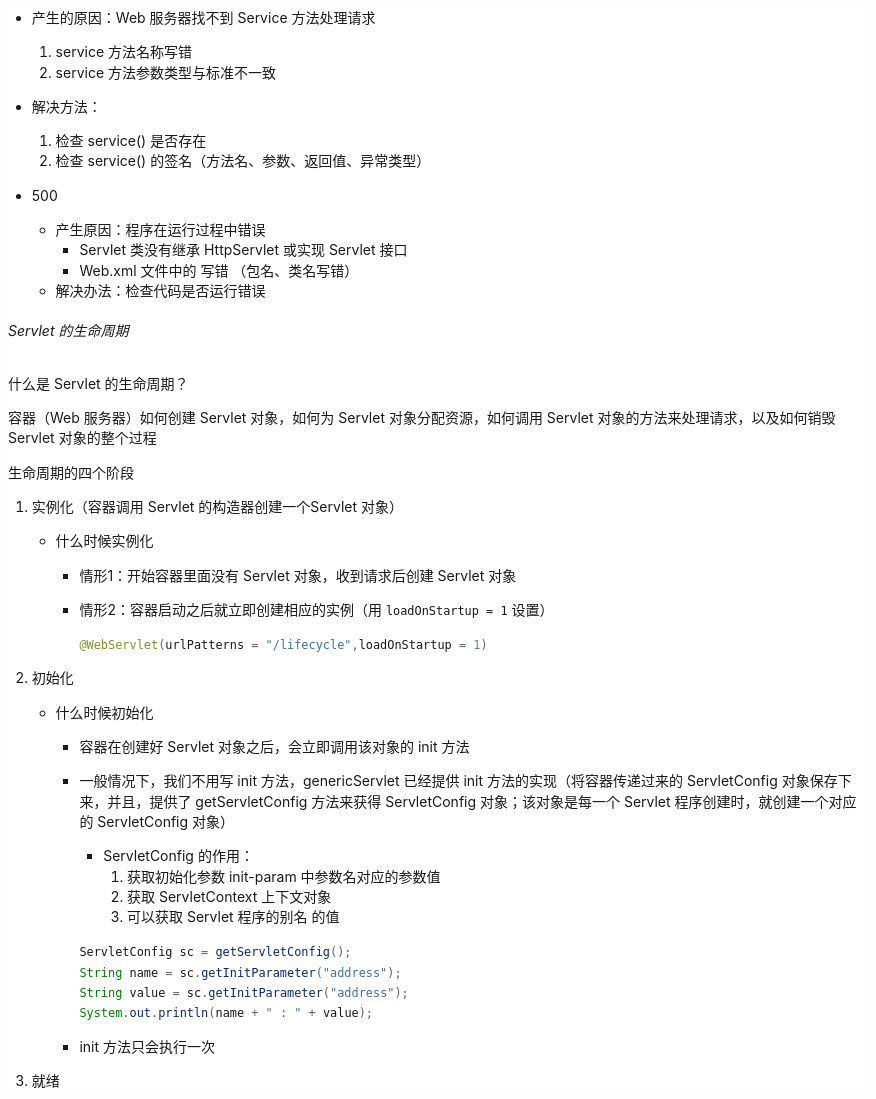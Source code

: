   - 产生的原因：Web 服务器找不到 Service 方法处理请求
    1. service 方法名称写错
    2. service 方法参数类型与标准不一致
  - 解决方法：
    1. 检查 service() 是否存在
    2. 检查 service() 的签名（方法名、参数、返回值、异常类型）

- 500

  - 产生原因：程序在运行过程中错误
    - Servlet 类没有继承 HttpServlet 或实现 Servlet 接口
    - Web.xml 文件中的 <servlet-class> 写错 （包名、类名写错）
  - 解决办法：检查代码是否运行错误



###### Servlet 的生命周期

什么是 Servlet 的生命周期？

容器（Web 服务器）如何创建 Servlet 对象，如何为 Servlet 对象分配资源，如何调用 Servlet 对象的方法来处理请求，以及如何销毁 Servlet 对象的整个过程

生命周期的四个阶段

1. 实例化（容器调用 Servlet 的构造器创建一个Servlet 对象）

   - 什么时候实例化

     - 情形1：开始容器里面没有 Servlet 对象，收到请求后创建 Servlet 对象

     - 情形2：容器启动之后就立即创建相应的实例（用 `loadOnStartup = 1` 设置）

       ```java
       @WebServlet(urlPatterns = "/lifecycle",loadOnStartup = 1)
       ```

2. 初始化

   - 什么时候初始化

     - 容器在创建好 Servlet 对象之后，会立即调用该对象的 init 方法

     - 一般情况下，我们不用写 init 方法，genericServlet 已经提供 init 方法的实现（将容器传递过来的 ServletConfig 对象保存下来，并且，提供了 getServletConfig 方法来获得 ServletConfig 对象；该对象是每一个 Servlet 程序创建时，就创建一个对应的 ServletConfig 对象）

       - ServletConfig 的作用：
         1. 获取初始化参数 init-param 中参数名对应的参数值
         2. 获取 ServletContext 上下文对象
         3. 可以获取 Servlet 程序的别名 <Servlet-name> 的值
     
       ```java
       ServletConfig sc = getServletConfig();
       String name = sc.getInitParameter("address");
       String value = sc.getInitParameter("address");
       System.out.println(name + " : " + value);
       ```
     
     - init 方法只会执行一次

3. 就绪

